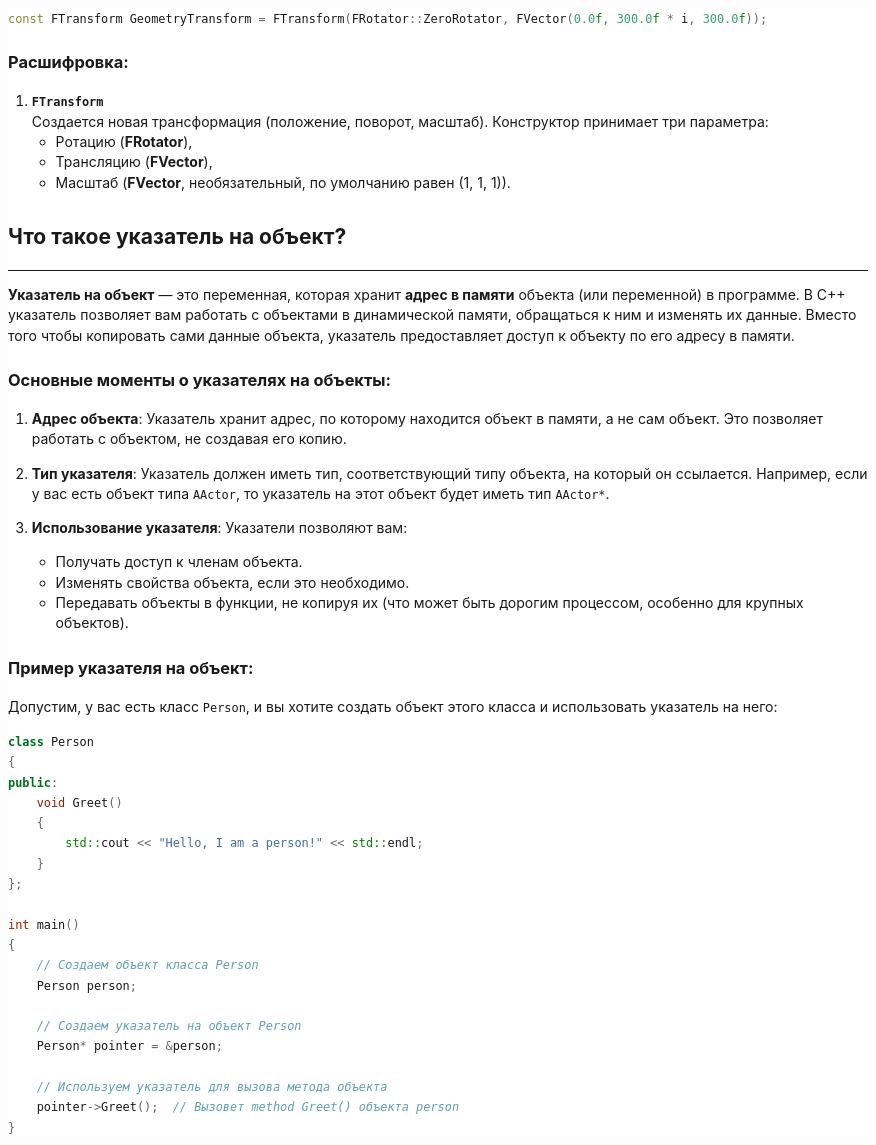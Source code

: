 ```cpp
const FTransform GeometryTransform = FTransform(FRotator::ZeroRotator, FVector(0.0f, 300.0f * i, 300.0f));
```

### Расшифровка:

1. **`FTransform`**  
    Создается новая трансформация (положение, поворот, масштаб). Конструктор принимает три параметра:
    - Ротацию (**FRotator**),
    - Трансляцию (**FVector**),
    - Масштаб (**FVector**, необязательный, по умолчанию равен (1, 1, 1)).

## Что такое указатель на объект?
---

**Указатель на объект** — это переменная, которая хранит **адрес в памяти** объекта (или переменной) в программе. В C++ указатель позволяет вам работать с объектами в динамической памяти, обращаться к ним и изменять их данные. Вместо того чтобы копировать сами данные объекта, указатель предоставляет доступ к объекту по его адресу в памяти.

### Основные моменты о указателях на объекты:

1. **Адрес объекта**: Указатель хранит адрес, по которому находится объект в памяти, а не сам объект. Это позволяет работать с объектом, не создавая его копию.
    
2. **Тип указателя**: Указатель должен иметь тип, соответствующий типу объекта, на который он ссылается. Например, если у вас есть объект типа `AActor`, то указатель на этот объект будет иметь тип `AActor*`.
    
3. **Использование указателя**: Указатели позволяют вам:
    
    - Получать доступ к членам объекта.
    - Изменять свойства объекта, если это необходимо.
    - Передавать объекты в функции, не копируя их (что может быть дорогим процессом, особенно для крупных объектов).

### Пример указателя на объект:

Допустим, у вас есть класс `Person`, и вы хотите создать объект этого класса и использовать указатель на него:

```cpp
class Person
{
public:
    void Greet()
    {
        std::cout << "Hello, I am a person!" << std::endl;
    }
};

int main()
{
    // Создаем объект класса Person
    Person person;

    // Создаем указатель на объект Person
    Person* pointer = &person;

    // Используем указатель для вызова метода объекта
    pointer->Greet();  // Вызовет method Greet() объекта person
}

```
